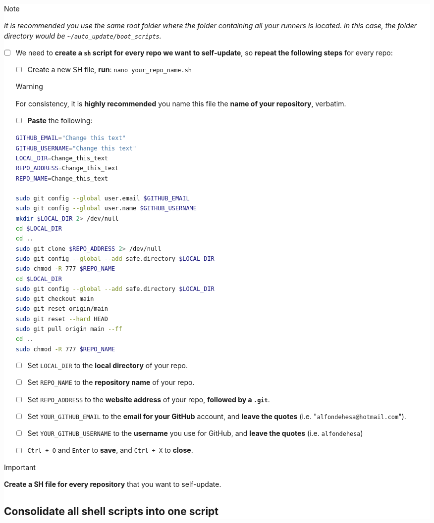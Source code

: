   > [!NOTE]
  > *It is recommended you use the same root folder where the folder containing all your runners is located. In this case, the folder directory would be `~/auto_update/boot_scripts`.*

- [ ] We need to **create a `sh` script for every repo we want to self-update**, so **repeat the following steps** for every repo:

  - [ ] Create a new SH file, **run**: `nano your_repo_name.sh`
  > [!WARNING]
  > For consistency, it is **highly recommended** you name this file the **name of your repository**, verbatim.

  - [ ] **Paste** the following:

  ```BASH
  GITHUB_EMAIL="Change this text"
  GITHUB_USERNAME="Change this text"
  LOCAL_DIR=Change_this_text
  REPO_ADDRESS=Change_this_text
  REPO_NAME=Change_this_text

  sudo git config --global user.email $GITHUB_EMAIL
  sudo git config --global user.name $GITHUB_USERNAME
  mkdir $LOCAL_DIR 2> /dev/null
  cd $LOCAL_DIR
  cd ..
  sudo git clone $REPO_ADDRESS 2> /dev/null
  sudo git config --global --add safe.directory $LOCAL_DIR
  sudo chmod -R 777 $REPO_NAME
  cd $LOCAL_DIR
  sudo git config --global --add safe.directory $LOCAL_DIR
  sudo git checkout main
  sudo git reset origin/main
  sudo git reset --hard HEAD
  sudo git pull origin main --ff
  cd ..
  sudo chmod -R 777 $REPO_NAME
  ```

  - [ ] Set `LOCAL_DIR` to the **local directory** of your repo.

  - [ ] Set `REPO_NAME` to the **repository name** of your repo.

  - [ ] Set `REPO_ADDRESS` to the **website address** of your repo, **followed by a `.git`**.

  - [ ] Set `YOUR_GITHUB_EMAIL` to the **email for your GitHub** account, and **leave the quotes** (i.e. "`alfondehesa@hotmail.com`").

  - [ ] Set `YOUR_GITHUB_USERNAME` to the **username** you use for GitHub, and **leave the quotes** (i.e. `alfondehesa`)

  - [ ] `Ctrl + O` and `Enter` to **save**, and `Ctrl + X` to **close**.

> [!IMPORTANT]
> **Create a SH file for every repository** that you want to self-update.

## Consolidate all shell scripts into one script
